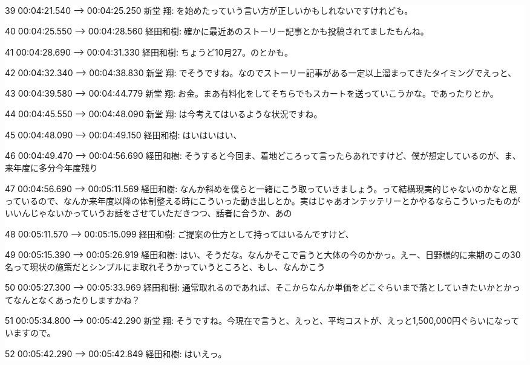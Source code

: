 39
00:04:21.540 --> 00:04:25.250
新堂 翔: を始めたっていう言い方が正しいかもしれないですけれども。

40
00:04:25.550 --> 00:04:28.560
経田和樹: 確かに最近あのストーリー記事とかも投稿されてましたもんね。

41
00:04:28.690 --> 00:04:31.330
経田和樹: ちょうど10月27。のとかも。

42
00:04:32.340 --> 00:04:38.830
新堂 翔: でそうですね。なのでストーリー記事がある一定以上溜まってきたタイミングでえっと、

43
00:04:39.580 --> 00:04:44.779
新堂 翔: お金。まあ有料化をしてそちらでもスカートを送っていこうかな。であったりとか。

44
00:04:45.550 --> 00:04:48.090
新堂 翔: は今考えてはいるような状況ですね。

45
00:04:48.090 --> 00:04:49.150
経田和樹: はいはいはい、

46
00:04:49.470 --> 00:04:56.690
経田和樹: そうすると今回ま、着地どころって言ったらあれですけど、僕が想定しているのが、ま、来年度に多分今年度残り

47
00:04:56.690 --> 00:05:11.569
経田和樹: なんか斜めを僕らと一緒にこう取っていきましょう。って結構現実的じゃないのかなと思っているので、なんか来年度以降の体制整える時にこういった動き出しとか。実はじゃあオンテッテリーとかやるならこういったものがいいんじゃないかっていうお話をさせていただきつつ、話者に合うか、あの

48
00:05:11.570 --> 00:05:15.099
経田和樹: ご提案の仕方として持ってはいるんですけど、

49
00:05:15.390 --> 00:05:26.919
経田和樹: はい、そうだな。なんかそこで言うと大体の今のかかっ。えー、日野様的に来期のこの30名って現状の施策だとシンプルにま取れそうかっていうところと、もし、なんかこう

50
00:05:27.300 --> 00:05:33.969
経田和樹: 通常取れるのであれば、そこからなんか単価をどこぐらいまで落としていきたいかとかってなんとなくあったりしますかね？

51
00:05:34.800 --> 00:05:42.290
新堂 翔: そうですね。今現在で言うと、えっと、平均コストが、えっと1,500,000円ぐらいになっていますので。

52
00:05:42.290 --> 00:05:42.849
経田和樹: はいえっ。
